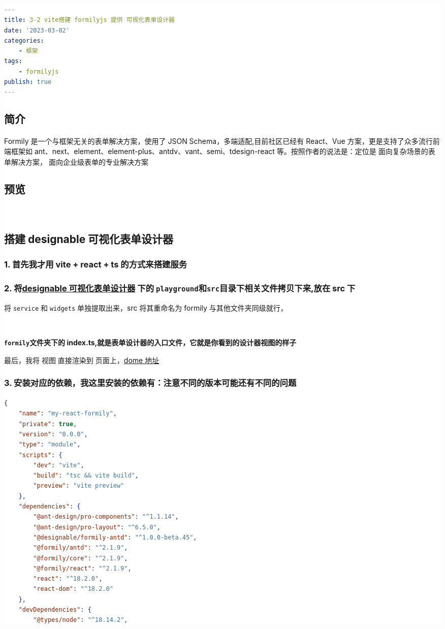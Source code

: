 ```yaml
---
title: 3-2 vite搭建 formilyjs 提供 可视化表单设计器
date: '2023-03-02'
categories:
    - 框架
tags:
    - formilyjs
publish: true
---
```


## 简介

Formily 是一个与框架无关的表单解决方案，使用了 JSON Schema，多端适配,目前社区已经有 React、Vue 方案，更是支持了众多流行前端框架如 ant、next、element、element-plus、antdv、vant、semi、tdesign-react 等。按照作者的说法是：定位是 面向复杂场景的表单解决方案， 面向企业级表单的专业解决方案

## 预览

<img :src="$withBase('/17.webp')" width="100%" height="100%" />

## 搭建 designable 可视化表单设计器

### 1. 首先我才用 vite + react + ts 的方式来搭建服务

### 2. 将[designable 可视化表单设计器](https://github.com/alibaba/designable/tree/main/formily/antd) 下的 `playground`和`src`目录下相关文件拷贝下来,放在 src 下

将 `service` 和 `widgets` 单独提取出来，src 将其重命名为 formily 与其他文件夹同级就行，

<img :src="$withBase('/18.png')" width="100%" height="100%" />

**`formily`文件夹下的 index.ts,就是表单设计器的入口文件，它就是你看到的设计器视图的样子**

最后，我将 视图 直接渲染到 页面上，[dome 地址](https://gitee.com/hhhh-ddd/jm-framework/tree/master/%E4%BD%8E%E4%BB%A3%E7%A0%81/my-react-formily)

### 3. 安装对应的依赖，我这里安装的依赖有：**注意不同的版本可能还有不同的问题**

```json
{
    "name": "my-react-formily",
    "private": true,
    "version": "0.0.0",
    "type": "module",
    "scripts": {
        "dev": "vite",
        "build": "tsc && vite build",
        "preview": "vite preview"
    },
    "dependencies": {
        "@ant-design/pro-components": "^1.1.14",
        "@ant-design/pro-layout": "^6.5.0",
        "@designable/formily-antd": "^1.0.0-beta.45",
        "@formily/antd": "^2.1.9",
        "@formily/core": "^2.1.9",
        "@formily/react": "^2.1.9",
        "react": "^18.2.0",
        "react-dom": "^18.2.0"
    },
    "devDependencies": {
        "@types/node": "^18.14.2",
```